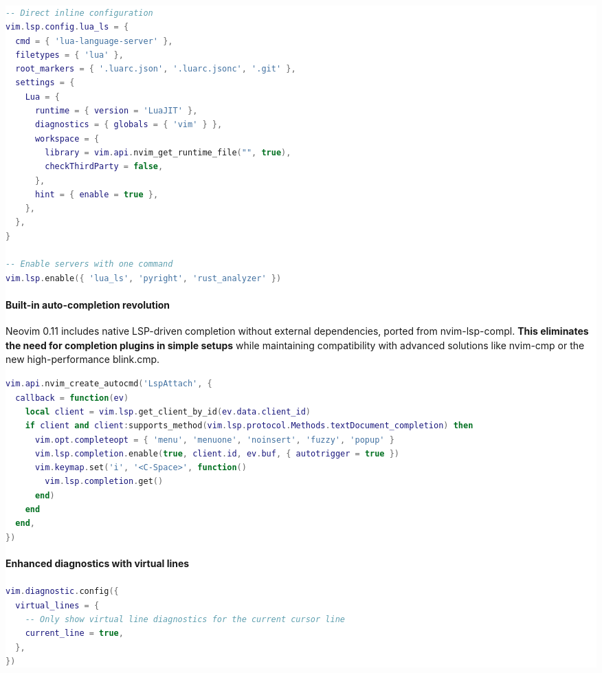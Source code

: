 ```lua
-- Direct inline configuration
vim.lsp.config.lua_ls = {
  cmd = { 'lua-language-server' },
  filetypes = { 'lua' },
  root_markers = { '.luarc.json', '.luarc.jsonc', '.git' },
  settings = {
    Lua = {
      runtime = { version = 'LuaJIT' },
      diagnostics = { globals = { 'vim' } },
      workspace = {
        library = vim.api.nvim_get_runtime_file("", true),
        checkThirdParty = false,
      },
      hint = { enable = true },
    },
  },
}

-- Enable servers with one command
vim.lsp.enable({ 'lua_ls', 'pyright', 'rust_analyzer' })
```

#### Built-in auto-completion revolution

Neovim 0.11 includes native LSP-driven completion without external dependencies, ported from nvim-lsp-compl. **This eliminates the need for completion plugins in simple setups** while maintaining compatibility with advanced solutions like nvim-cmp or the new high-performance blink.cmp.

```lua
vim.api.nvim_create_autocmd('LspAttach', {
  callback = function(ev)
    local client = vim.lsp.get_client_by_id(ev.data.client_id)
    if client and client:supports_method(vim.lsp.protocol.Methods.textDocument_completion) then
      vim.opt.completeopt = { 'menu', 'menuone', 'noinsert', 'fuzzy', 'popup' }
      vim.lsp.completion.enable(true, client.id, ev.buf, { autotrigger = true })
      vim.keymap.set('i', '<C-Space>', function()
        vim.lsp.completion.get()
      end)
    end
  end,
})
```

#### Enhanced diagnostics with virtual lines

```lua
vim.diagnostic.config({
  virtual_lines = {
    -- Only show virtual line diagnostics for the current cursor line
    current_line = true,
  },
})
```
